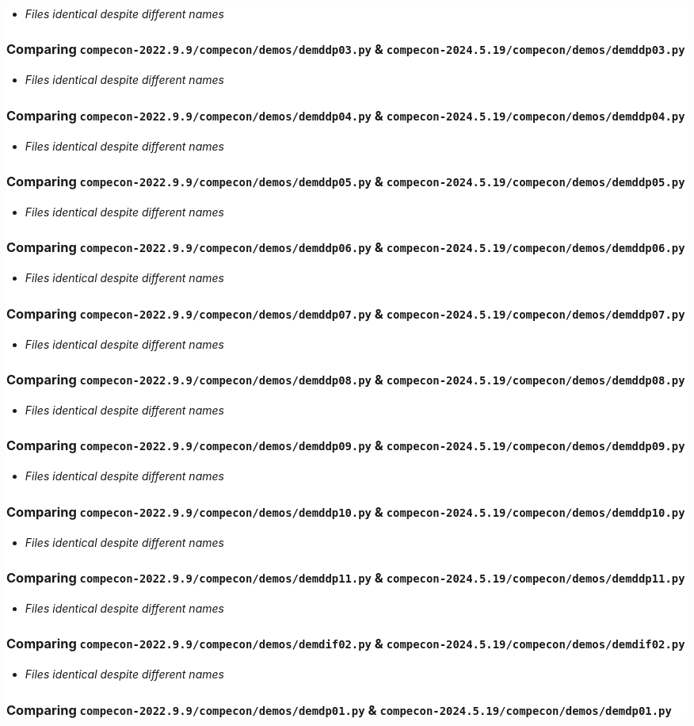  * *Files identical despite different names*

### Comparing `compecon-2022.9.9/compecon/demos/demddp03.py` & `compecon-2024.5.19/compecon/demos/demddp03.py`

 * *Files identical despite different names*

### Comparing `compecon-2022.9.9/compecon/demos/demddp04.py` & `compecon-2024.5.19/compecon/demos/demddp04.py`

 * *Files identical despite different names*

### Comparing `compecon-2022.9.9/compecon/demos/demddp05.py` & `compecon-2024.5.19/compecon/demos/demddp05.py`

 * *Files identical despite different names*

### Comparing `compecon-2022.9.9/compecon/demos/demddp06.py` & `compecon-2024.5.19/compecon/demos/demddp06.py`

 * *Files identical despite different names*

### Comparing `compecon-2022.9.9/compecon/demos/demddp07.py` & `compecon-2024.5.19/compecon/demos/demddp07.py`

 * *Files identical despite different names*

### Comparing `compecon-2022.9.9/compecon/demos/demddp08.py` & `compecon-2024.5.19/compecon/demos/demddp08.py`

 * *Files identical despite different names*

### Comparing `compecon-2022.9.9/compecon/demos/demddp09.py` & `compecon-2024.5.19/compecon/demos/demddp09.py`

 * *Files identical despite different names*

### Comparing `compecon-2022.9.9/compecon/demos/demddp10.py` & `compecon-2024.5.19/compecon/demos/demddp10.py`

 * *Files identical despite different names*

### Comparing `compecon-2022.9.9/compecon/demos/demddp11.py` & `compecon-2024.5.19/compecon/demos/demddp11.py`

 * *Files identical despite different names*

### Comparing `compecon-2022.9.9/compecon/demos/demdif02.py` & `compecon-2024.5.19/compecon/demos/demdif02.py`

 * *Files identical despite different names*

### Comparing `compecon-2022.9.9/compecon/demos/demdp01.py` & `compecon-2024.5.19/compecon/demos/demdp01.py`
